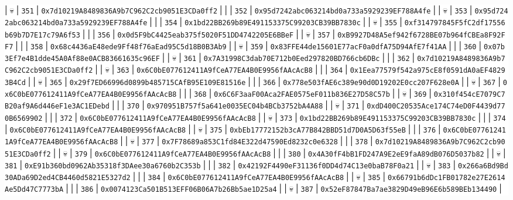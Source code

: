 | 💀 | `351` | `0x7d10219A8489836A9b7C962C2cb9051E3CDa0ff2` |
|  | `352` | `0x95d7242abc063214bd0a733a5929239EF788A4fe` |
| 💀 | `353` | `0x95d7242abc063214bd0a733a5929239EF788A4fe` |
|  | `354` | `0x1bd22BB269b89E491153375C99203CB39BB7830c` |
| 💀 | `355` | `0xf314797845F5fC2df17556b69b7D7E17c79A6f53` |
|  | `356` | `0x0d5F9bC4425eab375f5020F51DD4742205E6BBeF` |
| 💀 | `357` | `0xB9927D48A5ef942f6728BE07b964fCBEa8F92FF7` |
|  | `358` | `0x68c4436aE48ede9Ff48f76aEad95C5d18B0B3Ab9` |
| 💀 | `359` | `0x83FFE44de15601E77acF0a0dfA75D94AfE7f41AA` |
|  | `360` | `0x07b3Ef7e4B1dde45A0Af88e0ACB83661635c96EF` |
| 💀 | `361` | `0x7A31998C3dab70E712b0Eed297820BD766cb6DBc` |
|  | `362` | `0x7d10219A8489836A9b7C962C2cb9051E3CDa0ff2` |
| 💀 | `363` | `0x6C0bE077612411A9fCeA77EA4B0E9956fAAcAcB8` |
|  | `364` | `0x1Eea77579f542a975cE8f0591dA0aEF48293B4Cd` |
| 💀 | `365` | `0x29f7ED66996d0899b485715CAfB95E109E81516e` |
|  | `366` | `0x778e503fAE6c389e90d0D19202E0cc207F628e0A` |
| 💀 | `367` | `0x6C0bE077612411A9fCeA77EA4B0E9956fAAcAcB8` |
|  | `368` | `0x6C6F3aaF00Aca2FAE0575eF011b836E27D58C57b` |
| 💀 | `369` | `0x310f454cE7079C7B20af9A6d446eF1e3AC1EDebd` |
|  | `370` | `0x970951B757f5a641e0035EC04b4BCb3752bA4A88` |
| 💀 | `371` | `0xdD400C20535Ace174C74eD0F4439d770B6569902` |
|  | `372` | `0x6C0bE077612411A9fCeA77EA4B0E9956fAAcAcB8` |
| 💀 | `373` | `0x1bd22BB269b89E491153375C99203CB39BB7830c` |
|  | `374` | `0x6C0bE077612411A9fCeA77EA4B0E9956fAAcAcB8` |
| 💀 | `375` | `0xbEb17772152b3cA77B842BBD51d7D0A5D63f55eB` |
|  | `376` | `0x6C0bE077612411A9fCeA77EA4B0E9956fAAcAcB8` |
| 💀 | `377` | `0x7F78689a853C1fd84E322d47590Ed8232c0e6328` |
|  | `378` | `0x7d10219A8489836A9b7C962C2cb9051E3CDa0ff2` |
| 💀 | `379` | `0x6C0bE077612411A9fCeA77EA4B0E9956fAAcAcB8` |
|  | `380` | `0x4A30fF4bB1FD247A9E2eE9faA89dB076D5037b82` |
| 💀 | `381` | `0xE91b360bd0962Ab35318f3DAee30a6760b2C353b` |
|  | `382` | `0x42192F4490eF31136f0DD4d74C13e0baB78F0a21` |
| 💀 | `383` | `0x266a6Bd9Bd30ADa69D2ed4CB4460d5821E5327d2` |
|  | `384` | `0x6C0bE077612411A9fCeA77EA4B0E9956fAAcAcB8` |
| 💀 | `385` | `0x66791b6dDc1FB01782e27E2614Ae5Dd47C7773bA` |
|  | `386` | `0x0074123Ca501B513EFF06B06A7b26Bb5ae1D25a4` |
| 💀 | `387` | `0x52eF87847Ba7ae3829D49eB96E6b589BEb134490` |